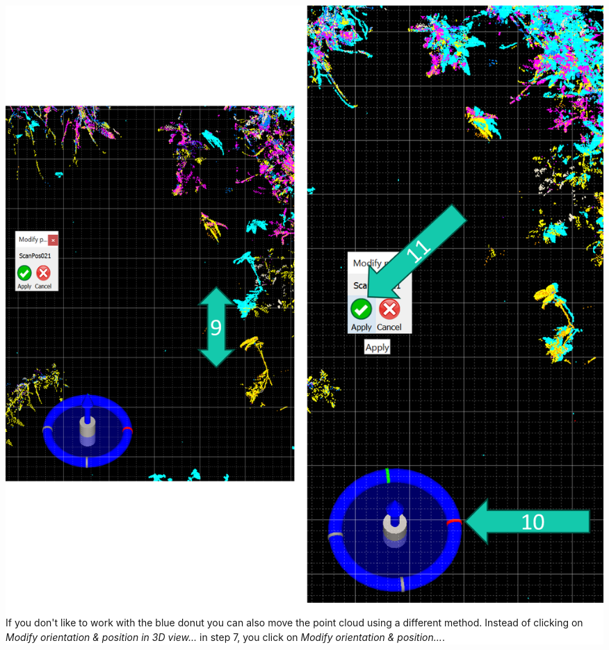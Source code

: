 ![RiSCAN_PRO_project](./img/06_coarse_co-registration-21.png)

If you don't like to work with the blue donut you can also move the point cloud using a different method. Instead of clicking on *Modify orientation & position in 3D view…* in step 7, you click on *Modify orientation & position…*.
